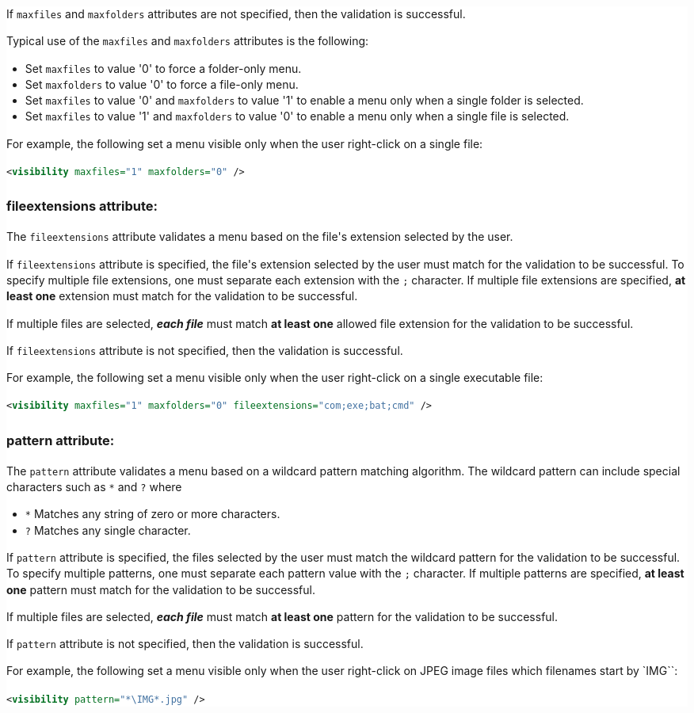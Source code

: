 If `maxfiles` and `maxfolders` attributes are not specified, then the validation is successful.

Typical use of the `maxfiles` and `maxfolders` attributes is the following:

* Set `maxfiles`   to value '0' to force a folder-only menu.
* Set `maxfolders` to value '0' to force a file-only menu.
* Set `maxfiles`   to value '0' and `maxfolders` to value '1' to enable a menu only when a single folder is selected.
* Set `maxfiles`   to value '1' and `maxfolders` to value '0' to enable a menu only when a single file   is selected.

For example, the following set a menu visible only when the user right-click on a single file:
```xml
<visibility maxfiles="1" maxfolders="0" />
```



### fileextensions attribute: ###

The `fileextensions` attribute validates a menu based on the file's extension selected by the user.

If `fileextensions` attribute is specified, the file's extension selected by the user must match for the validation to be successful. To specify multiple file extensions, one must separate each extension with the `;` character. If multiple file extensions are specified, **at least one** extension must match for the validation to be successful.

If multiple files are selected, ***each file*** must match **at least one** allowed file extension for the validation to be successful.

If `fileextensions` attribute is not specified, then the validation is successful.

For example, the following set a menu visible only when the user right-click on a single executable file:
```xml
<visibility maxfiles="1" maxfolders="0" fileextensions="com;exe;bat;cmd" />
```



### pattern attribute: ###

The `pattern` attribute validates a menu based on a wildcard pattern matching algorithm. The wildcard pattern can include special characters such as `*` and `?` where
* `*` Matches any string of zero or more characters.
* `?` Matches any single character.

If `pattern` attribute is specified, the files selected by the user must match the wildcard pattern for the validation to be successful. To specify multiple patterns, one must separate each pattern value with the `;` character. If multiple patterns are specified, **at least one** pattern must match for the validation to be successful.

If multiple files are selected, ***each file*** must match **at least one** pattern for the validation to be successful.

If `pattern` attribute is not specified, then the validation is successful.

For example, the following set a menu visible only when the user right-click on JPEG image files which filenames start by `IMG``:
```xml
<visibility pattern="*\IMG*.jpg" />
```
